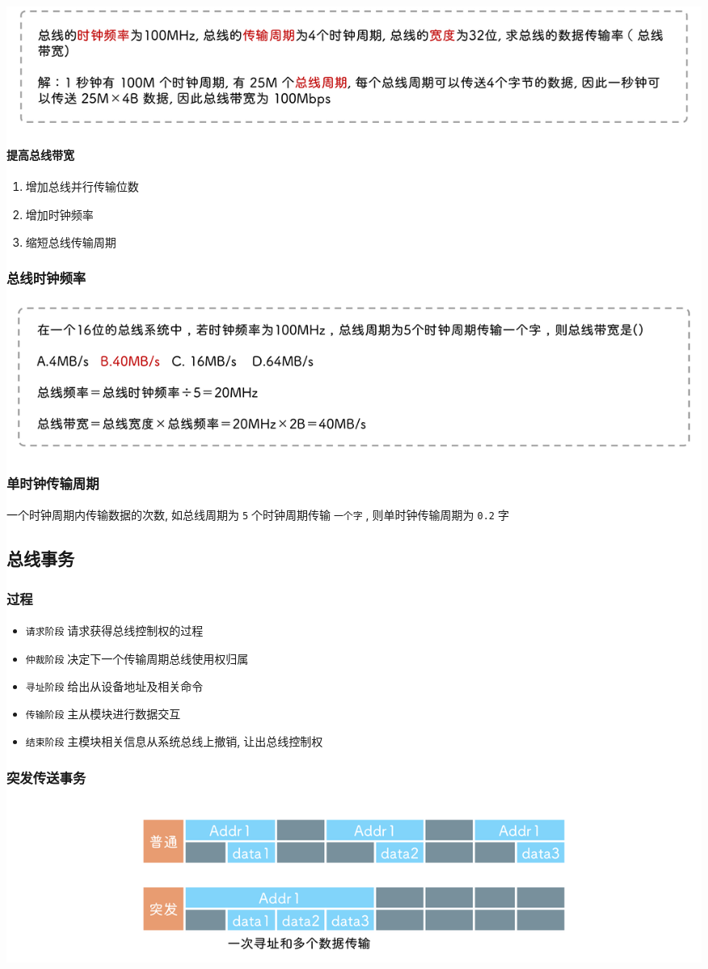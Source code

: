 ![习题二](./assets/bus/two.png)

#### 提高总线带宽

1. 增加总线并行传输位数

2. 增加时钟频率

3. 缩短总线传输周期

### 总线时钟频率

![习题三](./assets/bus/three.png)

### 单时钟传输周期

一个时钟周期内传输数据的次数, 如总线周期为 `5` 个时钟周期传输 `一个字` , 则单时钟传输周期为 `0.2` 字

## 总线事务

### 过程

- `请求阶段` 请求获得总线控制权的过程

- `仲裁阶段` 决定下一个传输周期总线使用权归属

- `寻址阶段` 给出从设备地址及相关命令

- `传输阶段` 主从模块进行数据交互

- `结束阶段` 主模块相关信息从系统总线上撤销, 让出总线控制权

### 突发传送事务

![突发传送事务](./assets/bus/burstTransmissionTransaction.png)
